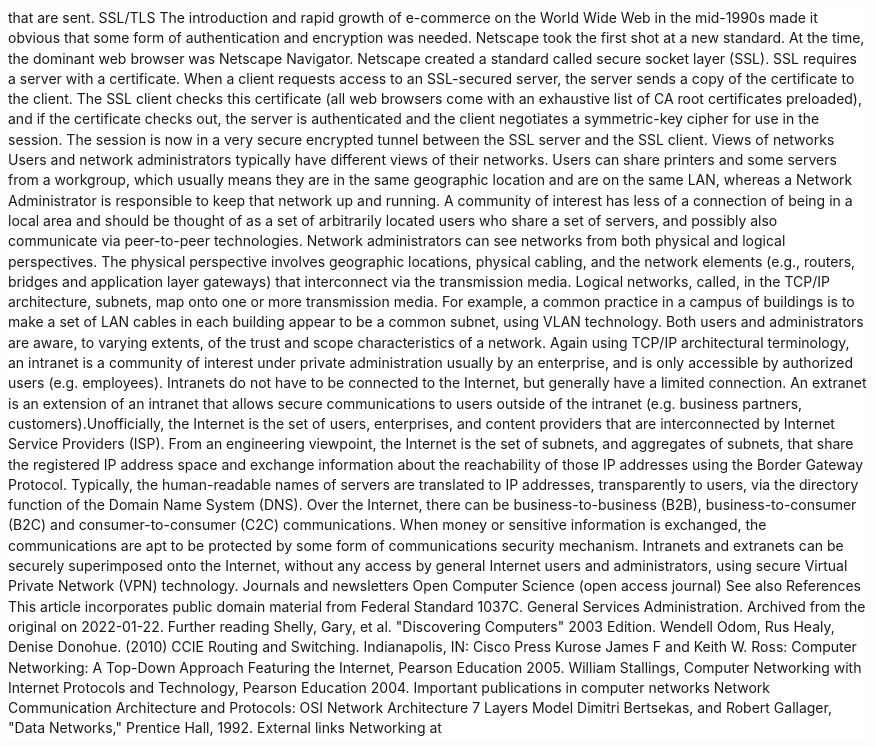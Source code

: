 that are sent. SSL/TLS The introduction and rapid growth of e-commerce
on the World Wide Web in the mid-1990s made it obvious that some form of
authentication and encryption was needed. Netscape took the first shot
at a new standard. At the time, the dominant web browser was Netscape
Navigator. Netscape created a standard called secure socket layer (SSL).
SSL requires a server with a certificate. When a client requests access
to an SSL-secured server, the server sends a copy of the certificate to
the client. The SSL client checks this certificate (all web browsers
come with an exhaustive list of CA root certificates preloaded), and if
the certificate checks out, the server is authenticated and the client
negotiates a symmetric-key cipher for use in the session. The session is
now in a very secure encrypted tunnel between the SSL server and the SSL
client. Views of networks Users and network administrators typically
have different views of their networks. Users can share printers and
some servers from a workgroup, which usually means they are in the same
geographic location and are on the same LAN, whereas a Network
Administrator is responsible to keep that network up and running. A
community of interest has less of a connection of being in a local area
and should be thought of as a set of arbitrarily located users who share
a set of servers, and possibly also communicate via peer-to-peer
technologies. Network administrators can see networks from both physical
and logical perspectives. The physical perspective involves geographic
locations, physical cabling, and the network elements (e.g., routers,
bridges and application layer gateways) that interconnect via the
transmission media. Logical networks, called, in the TCP/IP
architecture, subnets, map onto one or more transmission media. For
example, a common practice in a campus of buildings is to make a set of
LAN cables in each building appear to be a common subnet, using VLAN
technology. Both users and administrators are aware, to varying extents,
of the trust and scope characteristics of a network. Again using TCP/IP
architectural terminology, an intranet is a community of interest under
private administration usually by an enterprise, and is only accessible
by authorized users (e.g. employees). Intranets do not have to be
connected to the Internet, but generally have a limited connection. An
extranet is an extension of an intranet that allows secure
communications to users outside of the intranet (e.g. business partners,
customers).Unofficially, the Internet is the set of users, enterprises,
and content providers that are interconnected by Internet Service
Providers (ISP). From an engineering viewpoint, the Internet is the set
of subnets, and aggregates of subnets, that share the registered IP
address space and exchange information about the reachability of those
IP addresses using the Border Gateway Protocol. Typically, the
human-readable names of servers are translated to IP addresses,
transparently to users, via the directory function of the Domain Name
System (DNS). Over the Internet, there can be business-to-business
(B2B), business-to-consumer (B2C) and consumer-to-consumer (C2C)
communications. When money or sensitive information is exchanged, the
communications are apt to be protected by some form of communications
security mechanism. Intranets and extranets can be securely superimposed
onto the Internet, without any access by general Internet users and
administrators, using secure Virtual Private Network (VPN) technology.
Journals and newsletters Open Computer Science (open access journal) See
also References This article incorporates public domain material from
Federal Standard 1037C. General Services Administration. Archived from
the original on 2022-01-22. Further reading Shelly, Gary, et al.
\"Discovering Computers\" 2003 Edition. Wendell Odom, Rus Healy, Denise
Donohue. (2010) CCIE Routing and Switching. Indianapolis, IN: Cisco
Press Kurose James F and Keith W. Ross: Computer Networking: A Top-Down
Approach Featuring the Internet, Pearson Education 2005. William
Stallings, Computer Networking with Internet Protocols and Technology,
Pearson Education 2004. Important publications in computer networks
Network Communication Architecture and Protocols: OSI Network
Architecture 7 Layers Model Dimitri Bertsekas, and Robert Gallager,
\"Data Networks,\" Prentice Hall, 1992. External links Networking at
